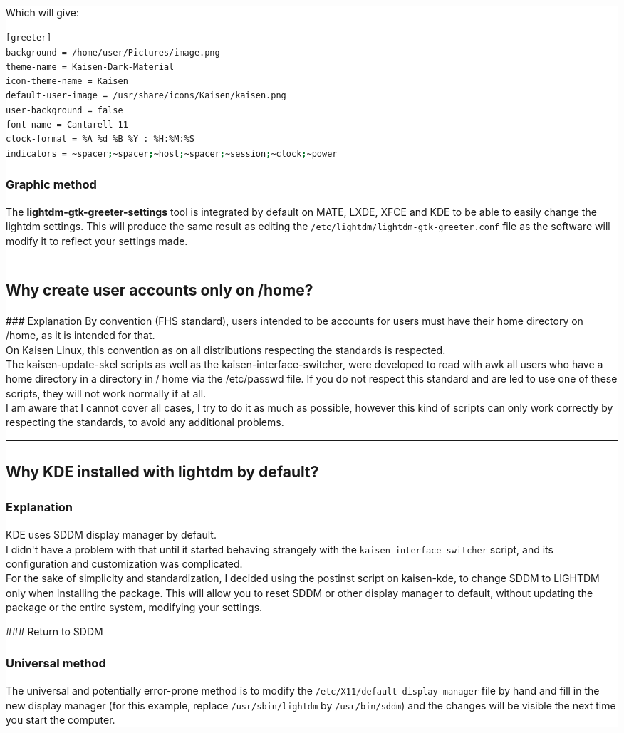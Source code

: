 Which will give:

```bash
[greeter]
background = /home/user/Pictures/image.png
theme-name = Kaisen-Dark-Material
icon-theme-name = Kaisen
default-user-image = /usr/share/icons/Kaisen/kaisen.png
user-background = false
font-name = Cantarell 11
clock-format = %A %d %B %Y : %H:%M:%S
indicators = ~spacer;~spacer;~host;~spacer;~session;~clock;~power
```

### Graphic method
The **lightdm-gtk-greeter-settings** tool is integrated by default on MATE, LXDE, XFCE and KDE to be able to easily change the lightdm settings. This will produce the same result as editing the `/etc/lightdm/lightdm-gtk-greeter.conf` file as the software will modify it to reflect your settings made.

---
## Why create user accounts only on /home?

### Explanation
By convention (FHS standard), users intended to be accounts for users must have their home directory on /home, as it is intended for that.  
On Kaisen Linux, this convention as on all distributions respecting the standards is respected.  
The kaisen-update-skel scripts as well as the kaisen-interface-switcher, were developed to read with awk all users who have a home directory in a directory in / home via the /etc/passwd file. If you do not respect this standard and are led to use one of these scripts, they will not work normally if at all.  
I am aware that I cannot cover all cases, I try to do it as much as possible, however this kind of scripts can only work correctly by respecting the standards, to avoid any additional problems.  

---
## Why KDE installed with lightdm by default?

### Explanation
KDE uses SDDM display manager by default.  
I didn't have a problem with that until it started behaving strangely with the `kaisen-interface-switcher` script, and its configuration and customization was complicated.  
For the sake of simplicity and standardization, I decided using the postinst script on kaisen-kde, to change SDDM to LIGHTDM only when installing the package. This will allow you to reset SDDM or other display manager to default, without updating the package or the entire system, modifying your settings.  

### Return to SDDM
### Universal method
The universal and potentially error-prone method is to modify the `/etc/X11/default-display-manager` file by hand and fill in the new display manager (for this example, replace `/usr/sbin/lightdm` by `/usr/bin/sddm`) and the changes will be visible the next time you start the computer.
